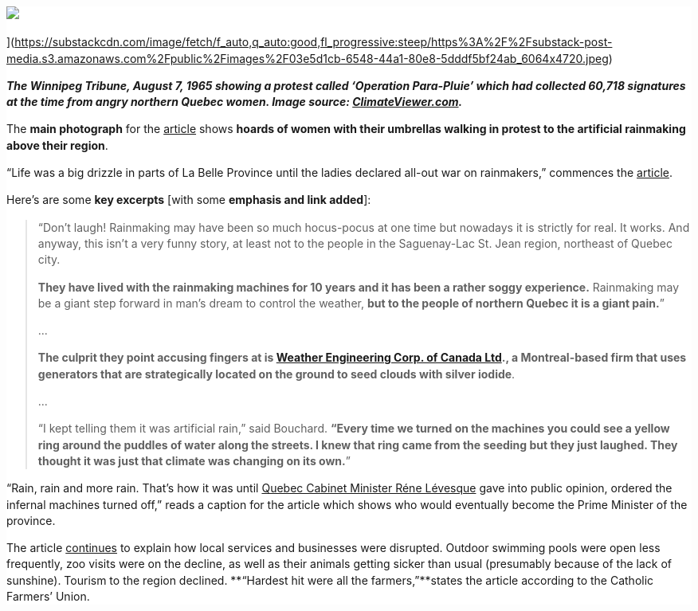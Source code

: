 ![](https://substackcdn.com/image/fetch/w_1456,c_limit,f_auto,q_auto:good,fl_progressive:steep/https%3A%2F%2Fsubstack-post-media.s3.amazonaws.com%2Fpublic%2Fimages%2F03e5d1cb-6548-44a1-80e8-5dddf5bf24ab_6064x4720.jpeg)



](https://substackcdn.com/image/fetch/f_auto,q_auto:good,fl_progressive:steep/https%3A%2F%2Fsubstack-post-media.s3.amazonaws.com%2Fpublic%2Fimages%2F03e5d1cb-6548-44a1-80e8-5dddf5bf24ab_6064x4720.jpeg)

_**The Winnipeg Tribune, August 7, 1965 showing a protest called ‘Operation Para-Pluie’ which had collected 60,718 signatures at the time from angry northern Quebec women. Image source: [ClimateViewer.com](https://climateviewer.com/wmh/img/fullsize/newspapers/1965-08-07-The-full-story-on-OPERATION-UMBRELLA-1.jpg).**_

The **main photograph** for the [article](https://climateviewer.com/wmh/img/fullsize/newspapers/1965-08-07-The-full-story-on-OPERATION-UMBRELLA-1.jpg) shows **hoards of women with their umbrellas walking in protest to the artificial rainmaking above their region**.

“Life was a big drizzle in parts of La Belle Province until the ladies declared all-out war on rainmakers,” commences the [article](https://climateviewer.com/wmh/img/fullsize/newspapers/1965-08-07-The-full-story-on-OPERATION-UMBRELLA-1.jpg).

Here’s are some **key excerpts** [with some **emphasis and link added**]:

> “Don’t laugh! Rainmaking may have been so much hocus-pocus at one time but nowadays it is strictly for real. It works. And anyway, this isn’t a very funny story, at least not to the people in the Saguenay-Lac St. Jean region, northeast of Quebec city.  
> 
> **They have lived with the rainmaking machines for 10 years and it has been a rather soggy experience.** Rainmaking may be a giant step forward in man’s dream to control the weather, **but to the people of northern Quebec it is a giant pain.**”  
>   
> ...  
>   
> **The culprit they point accusing fingers at is [Weather Engineering Corp. of Canada Ltd](https://opengovca.com/corporation/641481)., a Montreal-based firm that uses generators that are strategically located on the ground to seed clouds with silver iodide**.   
>   
> ...  
>   
> “I kept telling them it was artificial rain,” said Bouchard. **“Every time we turned on the machines you could see a yellow ring around the puddles of water along the streets. I knew that ring came from the seeding but they just laughed. They thought it was just that climate was changing on its own.**”

“Rain, rain and more rain. That’s how it was until [Quebec Cabinet Minister Réne Lévesque](https://en.wikipedia.org/wiki/Ren%C3%A9_L%C3%A9vesque#Lib%C3%A9ral_cabinet_minister) gave into public opinion, ordered the infernal machines turned off,” reads a caption for the article which shows who would eventually become the Prime Minister of the province.

The article [continues](https://climateviewer.com/wmh/img/fullsize/newspapers/1965-08-07-The-full-story-on-OPERATION-UMBRELLA-2.jpg) to explain how local services and businesses were disrupted. Outdoor swimming pools were open less frequently, zoo visits were on the decline, as well as their animals getting sicker than usual (presumably because of the lack of sunshine). Tourism to the region declined. **“Hardest hit were all the farmers,”**states the article according to the Catholic Farmers’ Union.
